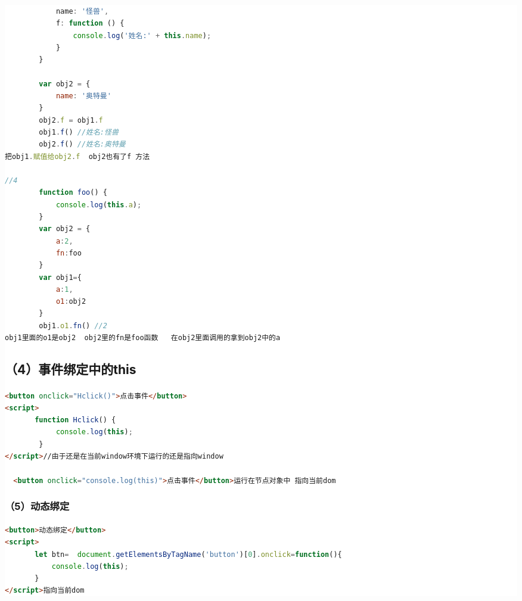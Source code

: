 ```js
            name: '怪兽',
            f: function () {
                console.log('姓名:' + this.name);
            }
        }
 
        var obj2 = {
            name: '奥特曼'
        }
        obj2.f = obj1.f
        obj1.f() //姓名:怪兽
        obj2.f() //姓名:奥特曼
把obj1.赋值给obj2.f  obj2也有了f 方法 

//4
        function foo() {
            console.log(this.a);
        }
        var obj2 = {
            a:2,
            fn:foo
        }
        var obj1={
            a:1,
            o1:obj2
        }
        obj1.o1.fn() //2
obj1里面的o1是obj2  obj2里的fn是foo函数   在obj2里面调用的拿到obj2中的a
```

  

## （4）事件绑定中的this 

``` html
<button onclick="Hclick()">点击事件</button>
<script>
       function Hclick() {
            console.log(this);
        }
</script>//由于还是在当前window环境下运行的还是指向window

  <button onclick="console.log(this)">点击事件</button>运行在节点对象中 指向当前dom
```

### （5）动态绑定

```html
<button>动态绑定</button>
<script>
       let btn=  document.getElementsByTagName('button')[0].onclick=function(){
           console.log(this);    
       }
</script>指向当前dom
```
